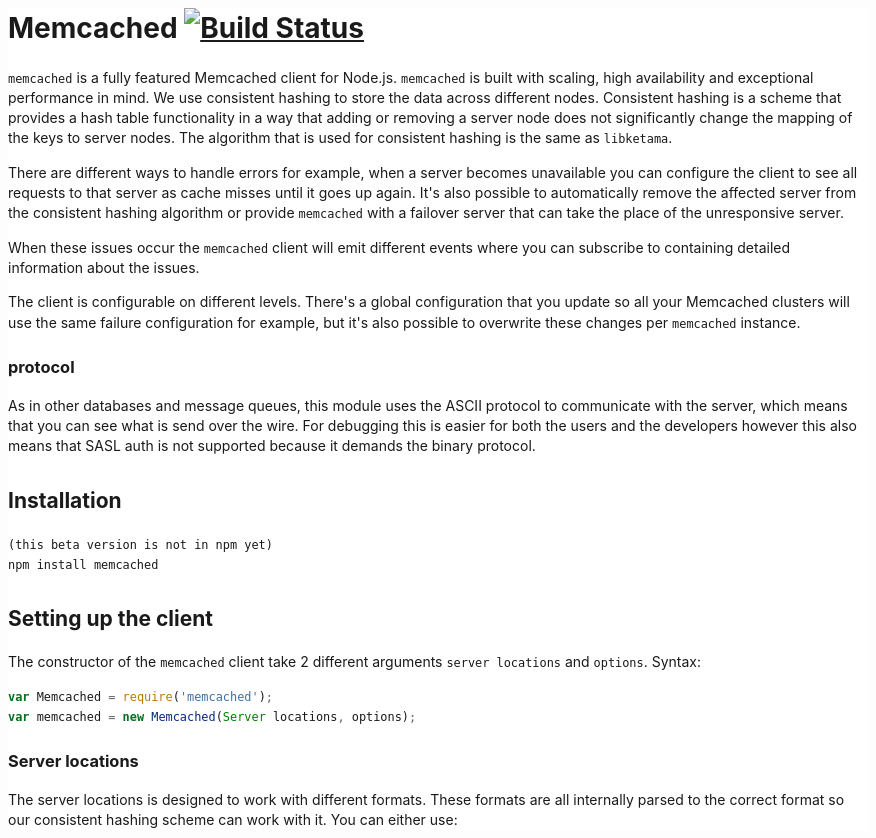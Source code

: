 # Memcached [![Build Status](https://secure.travis-ci.org/3rd-Eden/memcached.svg?branch=master)](http://travis-ci.org/3rd-Eden/memcached)

`memcached` is a fully featured Memcached client for Node.js. `memcached` is
built with scaling, high availability and exceptional performance in mind. We
use consistent hashing to store the data across different nodes. Consistent
hashing is a scheme that provides a hash table functionality in a way that
adding or removing a server node does not significantly change the mapping of
the keys to server nodes. The algorithm that is used for consistent hashing is
the same as `libketama`.

There are different ways to handle errors for example, when a server becomes
unavailable you can configure the client to see all requests to that server as
cache misses until it goes up again. It's also possible to automatically remove
the affected server from the consistent hashing algorithm or provide `memcached`
with a failover server that can take the place of the unresponsive server.

When these issues occur the `memcached` client will emit different events where
you can subscribe to containing detailed information about the issues.

The client is configurable on different levels. There's a global configuration
that you update so all your Memcached clusters will use the same failure
configuration for example, but it's also possible to overwrite these changes per
`memcached` instance.

### protocol

As in other databases and message queues, this module uses the ASCII protocol to communicate with
the server, which means that you can see what is send over the wire. For debugging this is easier
for both the users and the developers however this also means that SASL auth is not supported
because it demands the binary protocol.

## Installation

```
(this beta version is not in npm yet)
npm install memcached
```

## Setting up the client

The constructor of the `memcached` client take 2 different arguments `server
locations` and `options`. Syntax:

``` js
var Memcached = require('memcached');
var memcached = new Memcached(Server locations, options);
```

### Server locations

The server locations is designed to work with different formats. These formats
are all internally parsed to the correct format so our consistent hashing scheme
can work with it. You can either use:
